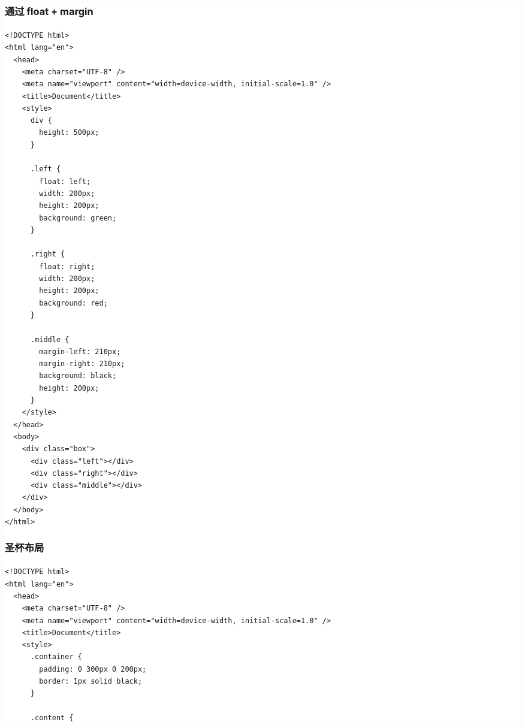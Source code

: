 ```
```

### 通过 float + margin

```
<!DOCTYPE html>
<html lang="en">
  <head>
    <meta charset="UTF-8" />
    <meta name="viewport" content="width=device-width, initial-scale=1.0" />
    <title>Document</title>
    <style>
      div {
        height: 500px;
      }

      .left {
        float: left;
        width: 200px;
        height: 200px;
        background: green;
      }

      .right {
        float: right;
        width: 200px;
        height: 200px;
        background: red;
      }

      .middle {
        margin-left: 210px;
        margin-right: 210px;
        background: black;
        height: 200px;
      }
    </style>
  </head>
  <body>
    <div class="box">
      <div class="left"></div>
      <div class="right"></div>
      <div class="middle"></div>
    </div>
  </body>
</html>
```

### 圣杯布局

```
<!DOCTYPE html>
<html lang="en">
  <head>
    <meta charset="UTF-8" />
    <meta name="viewport" content="width=device-width, initial-scale=1.0" />
    <title>Document</title>
    <style>
      .container {
        padding: 0 300px 0 200px;
        border: 1px solid black;
      }

      .content {
```